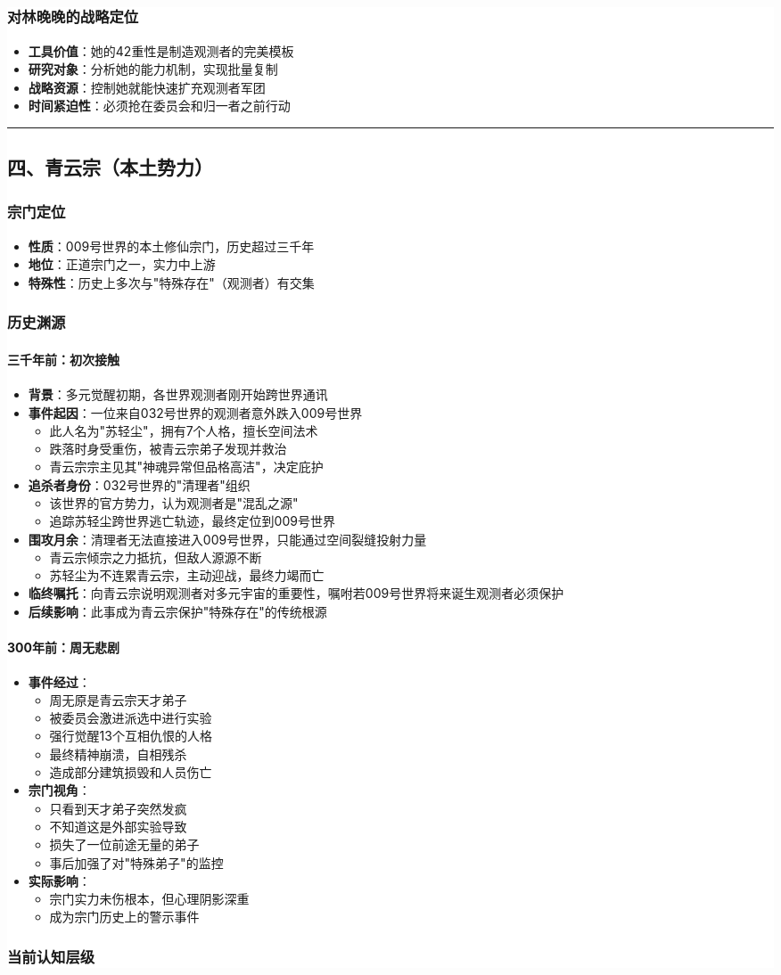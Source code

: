 ### **对林晚晚的战略定位**
- **工具价值**：她的42重性是制造观测者的完美模板
- **研究对象**：分析她的能力机制，实现批量复制
- **战略资源**：控制她就能快速扩充观测者军团
- **时间紧迫性**：必须抢在委员会和归一者之前行动

---

## 四、青云宗（本土势力）

### **宗门定位**
- **性质**：009号世界的本土修仙宗门，历史超过三千年
- **地位**：正道宗门之一，实力中上游
- **特殊性**：历史上多次与"特殊存在"（观测者）有交集

### **历史渊源**

#### **三千年前：初次接触**
- **背景**：多元觉醒初期，各世界观测者刚开始跨世界通讯
- **事件起因**：一位来自032号世界的观测者意外跌入009号世界
  - 此人名为"苏轻尘"，拥有7个人格，擅长空间法术
  - 跌落时身受重伤，被青云宗弟子发现并救治
  - 青云宗宗主见其"神魂异常但品格高洁"，决定庇护
- **追杀者身份**：032号世界的"清理者"组织
  - 该世界的官方势力，认为观测者是"混乱之源"
  - 追踪苏轻尘跨世界逃亡轨迹，最终定位到009号世界
- **围攻月余**：清理者无法直接进入009号世界，只能通过空间裂缝投射力量
  - 青云宗倾宗之力抵抗，但敌人源源不断
  - 苏轻尘为不连累青云宗，主动迎战，最终力竭而亡
- **临终嘱托**：向青云宗说明观测者对多元宇宙的重要性，嘱咐若009号世界将来诞生观测者必须保护
- **后续影响**：此事成为青云宗保护"特殊存在"的传统根源

#### **300年前：周无悲剧**
- **事件经过**：
  - 周无原是青云宗天才弟子
  - 被委员会激进派选中进行实验
  - 强行觉醒13个互相仇恨的人格
  - 最终精神崩溃，自相残杀
  - 造成部分建筑损毁和人员伤亡
- **宗门视角**：
  - 只看到天才弟子突然发疯
  - 不知道这是外部实验导致
  - 损失了一位前途无量的弟子
  - 事后加强了对"特殊弟子"的监控
- **实际影响**：
  - 宗门实力未伤根本，但心理阴影深重
  - 成为宗门历史上的警示事件

### **当前认知层级**
